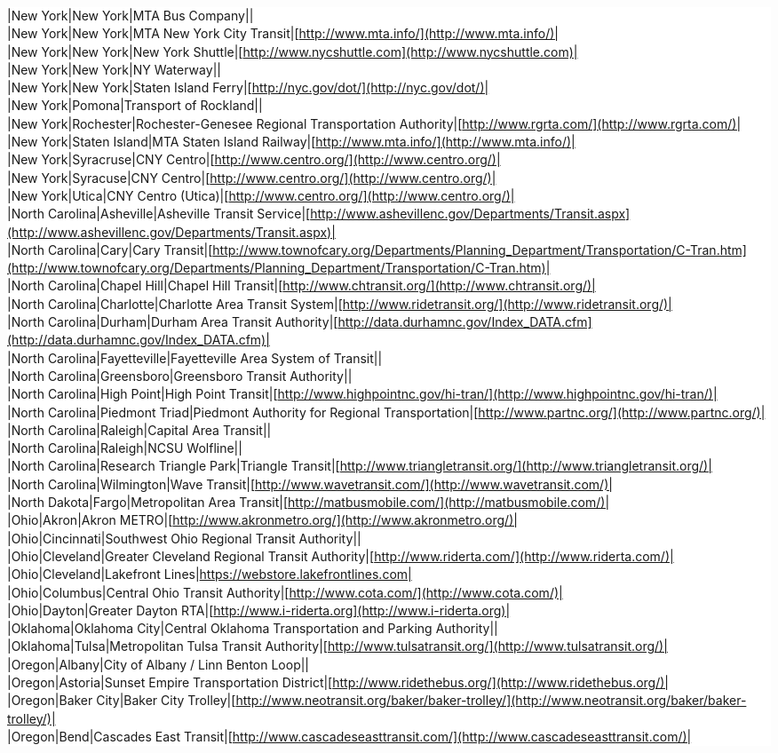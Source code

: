 |New York|New York|MTA Bus Company||  
|New York|New York|MTA New York City Transit|[http://www.mta.info/](http://www.mta.info/)|  
|New York|New York|New York Shuttle|[http://www.nycshuttle.com](http://www.nycshuttle.com)|  
|New York|New York|NY Waterway||  
|New York|New York|Staten Island Ferry|[http://nyc.gov/dot/](http://nyc.gov/dot/)|  
|New York|Pomona|Transport of Rockland||  
|New York|Rochester|Rochester-Genesee Regional Transportation Authority|[http://www.rgrta.com/](http://www.rgrta.com/)|  
|New York|Staten Island|MTA Staten Island Railway|[http://www.mta.info/](http://www.mta.info/)|  
|New York|Syracruse|CNY Centro|[http://www.centro.org/](http://www.centro.org/)|  
|New York|Syracuse|CNY Centro|[http://www.centro.org/](http://www.centro.org/)|  
|New York|Utica|CNY Centro (Utica)|[http://www.centro.org/](http://www.centro.org/)|  
|North Carolina|Asheville|Asheville Transit Service|[http://www.ashevillenc.gov/Departments/Transit.aspx](http://www.ashevillenc.gov/Departments/Transit.aspx)|  
|North Carolina|Cary|Cary Transit|[http://www.townofcary.org/Departments/Planning_Department/Transportation/C-Tran.htm](http://www.townofcary.org/Departments/Planning_Department/Transportation/C-Tran.htm)|  
|North Carolina|Chapel Hill|Chapel Hill Transit|[http://www.chtransit.org/](http://www.chtransit.org/)|  
|North Carolina|Charlotte|Charlotte Area Transit System|[http://www.ridetransit.org/](http://www.ridetransit.org/)|  
|North Carolina|Durham|Durham Area Transit Authority|[http://data.durhamnc.gov/Index_DATA.cfm](http://data.durhamnc.gov/Index_DATA.cfm)|  
|North Carolina|Fayetteville|Fayetteville Area System of Transit||  
|North Carolina|Greensboro|Greensboro Transit Authority||  
|North Carolina|High Point|High Point Transit|[http://www.highpointnc.gov/hi-tran/](http://www.highpointnc.gov/hi-tran/)|  
|North Carolina|Piedmont Triad|Piedmont Authority for Regional Transportation|[http://www.partnc.org/](http://www.partnc.org/)|  
|North Carolina|Raleigh|Capital Area Transit||  
|North Carolina|Raleigh|NCSU Wolfline||  
|North Carolina|Research Triangle Park|Triangle Transit|[http://www.triangletransit.org/](http://www.triangletransit.org/)|  
|North Carolina|Wilmington|Wave Transit|[http://www.wavetransit.com/](http://www.wavetransit.com/)|  
|North Dakota|Fargo|Metropolitan Area Transit|[http://matbusmobile.com/](http://matbusmobile.com/)|  
|Ohio|Akron|Akron METRO|[http://www.akronmetro.org/](http://www.akronmetro.org/)|  
|Ohio|Cincinnati|Southwest Ohio Regional Transit Authority||  
|Ohio|Cleveland|Greater Cleveland Regional Transit Authority|[http://www.riderta.com/](http://www.riderta.com/)|  
|Ohio|Cleveland|Lakefront Lines|https://webstore.lakefrontlines.com|  
|Ohio|Columbus|Central Ohio Transit Authority|[http://www.cota.com/](http://www.cota.com/)|  
|Ohio|Dayton|Greater Dayton RTA|[http://www.i-riderta.org](http://www.i-riderta.org)|  
|Oklahoma|Oklahoma City|Central Oklahoma Transportation and Parking Authority||  
|Oklahoma|Tulsa|Metropolitan Tulsa Transit Authority|[http://www.tulsatransit.org/](http://www.tulsatransit.org/)|  
|Oregon|Albany|City of Albany / Linn Benton Loop||  
|Oregon|Astoria|Sunset Empire Transportation District|[http://www.ridethebus.org/](http://www.ridethebus.org/)|  
|Oregon|Baker City|Baker City Trolley|[http://www.neotransit.org/baker/baker-trolley/](http://www.neotransit.org/baker/baker-trolley/)|  
|Oregon|Bend|Cascades East Transit|[http://www.cascadeseasttransit.com/](http://www.cascadeseasttransit.com/)|  